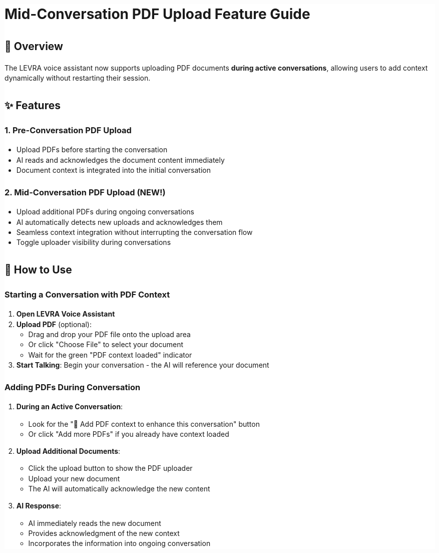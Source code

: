 # Mid-Conversation PDF Upload Feature Guide

## 🎯 Overview

The LEVRA voice assistant now supports uploading PDF documents **during active conversations**, allowing users to add context dynamically without restarting their session.

## ✨ Features

### 1. **Pre-Conversation PDF Upload**

- Upload PDFs before starting the conversation
- AI reads and acknowledges the document content immediately
- Document context is integrated into the initial conversation

### 2. **Mid-Conversation PDF Upload** (NEW!)

- Upload additional PDFs during ongoing conversations
- AI automatically detects new uploads and acknowledges them
- Seamless context integration without interrupting the conversation flow
- Toggle uploader visibility during conversations

## 🚀 How to Use

### Starting a Conversation with PDF Context

1. **Open LEVRA Voice Assistant**
2. **Upload PDF** (optional):
   - Drag and drop your PDF file onto the upload area
   - Or click "Choose File" to select your document
   - Wait for the green "PDF context loaded" indicator
3. **Start Talking**: Begin your conversation - the AI will reference your document

### Adding PDFs During Conversation

1. **During an Active Conversation**:

   - Look for the "📄 Add PDF context to enhance this conversation" button
   - Or click "Add more PDFs" if you already have context loaded

2. **Upload Additional Documents**:

   - Click the upload button to show the PDF uploader
   - Upload your new document
   - The AI will automatically acknowledge the new content

3. **AI Response**:
   - AI immediately reads the new document
   - Provides acknowledgment of the new context
   - Incorporates the information into ongoing conversation
